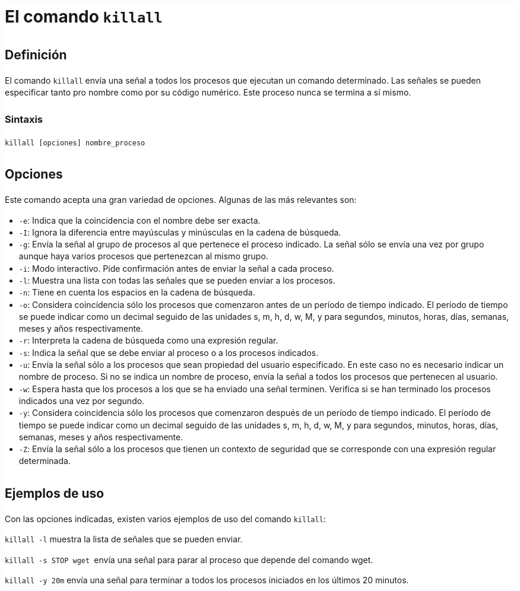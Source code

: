 # El comando `killall`

## Definición

El comando `killall` envía una señal a todos los procesos que ejecutan un comando determinado. Las señales se pueden especificar tanto pro nombre como por su código numérico. Este proceso nunca se termina a sí mismo.

### Sintaxis

```
killall [opciones] nombre_proceso
```

## Opciones

Este comando acepta una gran variedad de opciones. Algunas de las más relevantes son:

- `-e`: Indica que la coincidencia con el nombre debe ser exacta.
- `-I`: Ignora la diferencia entre mayúsculas y minúsculas en la cadena de búsqueda.
- `-g`: Envía la señal al grupo de procesos al que pertenece el proceso indicado. La señal sólo se envía una vez por grupo aunque haya varios procesos que pertenezcan al mismo grupo.
- `-i`: Modo interactivo. Pide confirmación antes de enviar la señal a cada proceso.
- `-l`: Muestra una lista con todas las señales que se pueden enviar a los procesos.
- `-n`: Tiene en cuenta los espacios en la cadena de búsqueda.
- `-o`: Considera coincidencia sólo los procesos que comenzaron antes de un período de tiempo indicado. El período de tiempo se puede indicar como un decimal seguido de las unidades s, m, h, d, w, M, y para segundos, minutos, horas, días, semanas, meses y años respectivamente.
- `-r`: Interpreta la cadena de búsqueda como una expresión regular.
- `-s`: Indica la señal que se debe enviar al proceso o a los procesos indicados.
- `-u`: Envía la señal sólo a los procesos que sean propiedad del usuario especificado. En este caso no es necesario indicar un nombre de proceso. Si no se indica un nombre de proceso, envía la señal a todos los procesos que pertenecen al usuario.
- `-w`: Espera hasta que los procesos a los que se ha enviado una señal terminen. Verifica si se han terminado los procesos indicados una vez por segundo. 
- `-y`: Considera coincidencia sólo los procesos que comenzaron después de un período de tiempo indicado. El período de tiempo se puede indicar como un decimal seguido de las unidades s, m, h, d, w, M, y para segundos, minutos, horas, días, semanas, meses y años respectivamente.
- `-Z`: Envía la señal sólo a los procesos que tienen un contexto de seguridad que se corresponde con una expresión regular determinada.

## Ejemplos de uso

Con las opciones indicadas, existen varios ejemplos de uso del comando `killall`:

`killall -l` muestra la lista de señales que se pueden enviar.

`killall -s STOP wget `envía una señal para parar al proceso que depende del comando wget.

`killall -y 20m` envía una señal para terminar a todos los procesos iniciados en los últimos 20 minutos.
